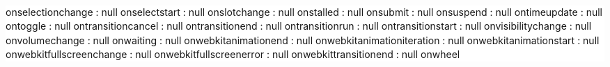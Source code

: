 onselectionchange
: 
null
onselectstart
: 
null
onslotchange
: 
null
onstalled
: 
null
onsubmit
: 
null
onsuspend
: 
null
ontimeupdate
: 
null
ontoggle
: 
null
ontransitioncancel
: 
null
ontransitionend
: 
null
ontransitionrun
: 
null
ontransitionstart
: 
null
onvisibilitychange
: 
null
onvolumechange
: 
null
onwaiting
: 
null
onwebkitanimationend
: 
null
onwebkitanimationiteration
: 
null
onwebkitanimationstart
: 
null
onwebkitfullscreenchange
: 
null
onwebkitfullscreenerror
: 
null
onwebkittransitionend
: 
null
onwheel